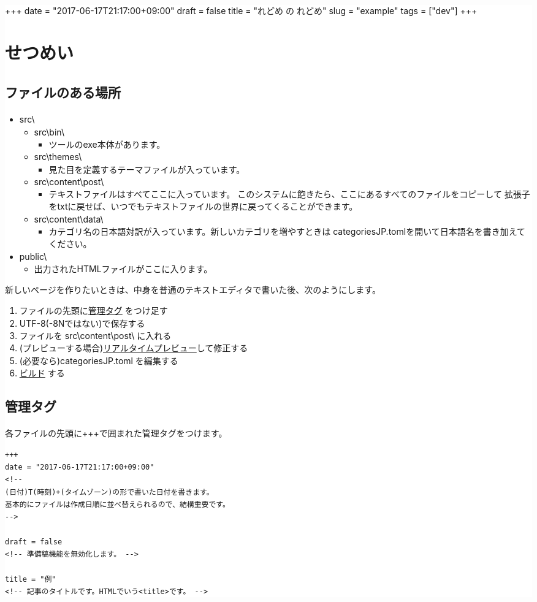 +++
date = "2017-06-17T21:17:00+09:00"
draft = false
title = "れどめ の れどめ"
slug = "example"
tags = ["dev"]
+++

# せつめい

## ファイルのある場所

* src\\ 
    - src\\bin\\ 
        + ツールのexe本体があります。
    - src\\themes\\ 
        + 見た目を定義するテーマファイルが入っています。
    - src\\content\\post\\ 
        + テキストファイルはすべてここに入っています。
    このシステムに飽きたら、ここにあるすべてのファイルをコピーして
    拡張子をtxtに戻せば、いつでもテキストファイルの世界に戻ってくることができます。
    - src\\content\\data\\
        + カテゴリ名の日本語対訳が入っています。新しいカテゴリを増やすときは
        categoriesJP.tomlを開いて日本語名を書き加えてください。
* public\\ 
    - 出力されたHTMLファイルがここに入ります。

新しいページを作りたいときは、中身を普通のテキストエディタで書いた後、次のようにします。

1. ファイルの先頭に[管理タグ](#管理タグ) をつけ足す
1. UTF-8(-8Nではない)で保存する
1. ファイルを src\\content\\post\\ に入れる
1. (プレビューする場合)[リアルタイムプレビュー](#リアルタイムプレビュー)して修正する
1. (必要なら)categoriesJP.toml を編集する
1. [ビルド](#ビルド) する

## 管理タグ
各ファイルの先頭に+++で囲まれた管理タグをつけます。

    +++
    date = "2017-06-17T21:17:00+09:00"
    <!--
    (日付)T(時刻)+(タイムゾーン)の形で書いた日付を書きます。
    基本的にファイルは作成日順に並べ替えられるので、結構重要です。
    -->
    
    draft = false
    <!-- 準備稿機能を無効化します。 -->
    
    title = "例"
    <!-- 記事のタイトルです。HTMLでいう<title>です。 -->
    